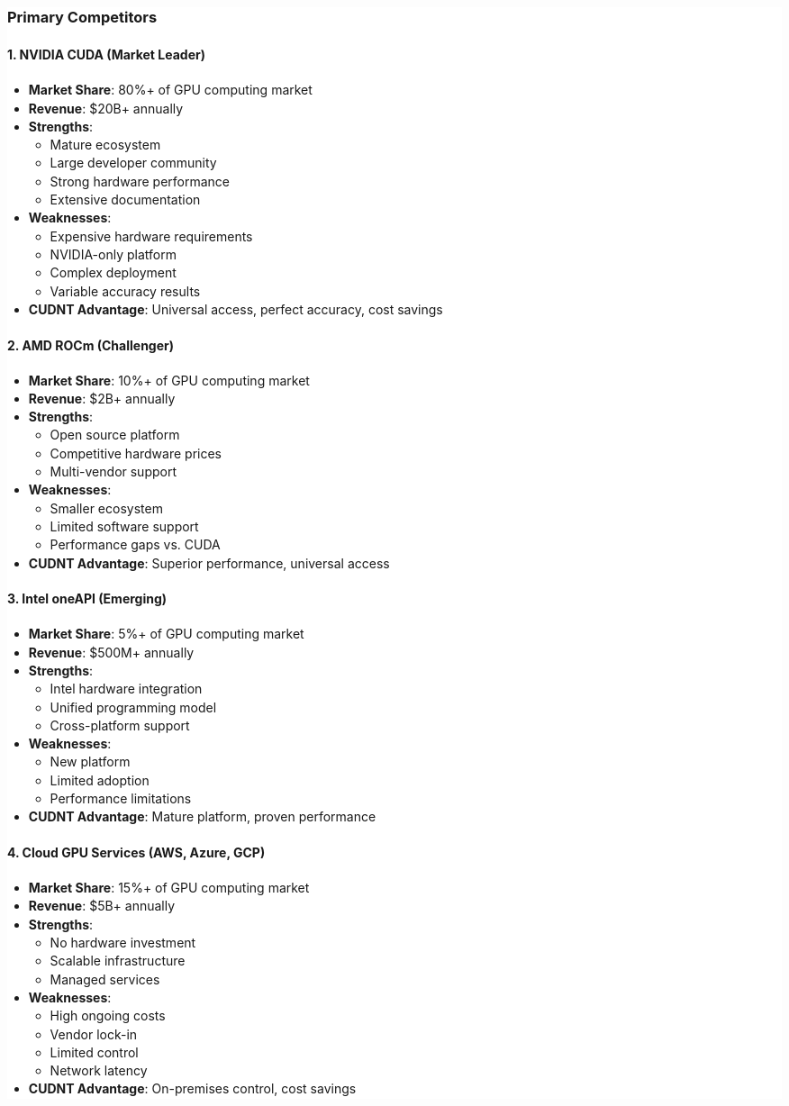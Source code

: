 ### **Primary Competitors**

#### **1. NVIDIA CUDA (Market Leader)**
- **Market Share**: 80%+ of GPU computing market
- **Revenue**: $20B+ annually
- **Strengths**: 
  - Mature ecosystem
  - Large developer community
  - Strong hardware performance
  - Extensive documentation
- **Weaknesses**:
  - Expensive hardware requirements
  - NVIDIA-only platform
  - Complex deployment
  - Variable accuracy results
- **CUDNT Advantage**: Universal access, perfect accuracy, cost savings

#### **2. AMD ROCm (Challenger)**
- **Market Share**: 10%+ of GPU computing market
- **Revenue**: $2B+ annually
- **Strengths**:
  - Open source platform
  - Competitive hardware prices
  - Multi-vendor support
- **Weaknesses**:
  - Smaller ecosystem
  - Limited software support
  - Performance gaps vs. CUDA
- **CUDNT Advantage**: Superior performance, universal access

#### **3. Intel oneAPI (Emerging)**
- **Market Share**: 5%+ of GPU computing market
- **Revenue**: $500M+ annually
- **Strengths**:
  - Intel hardware integration
  - Unified programming model
  - Cross-platform support
- **Weaknesses**:
  - New platform
  - Limited adoption
  - Performance limitations
- **CUDNT Advantage**: Mature platform, proven performance

#### **4. Cloud GPU Services (AWS, Azure, GCP)**
- **Market Share**: 15%+ of GPU computing market
- **Revenue**: $5B+ annually
- **Strengths**:
  - No hardware investment
  - Scalable infrastructure
  - Managed services
- **Weaknesses**:
  - High ongoing costs
  - Vendor lock-in
  - Limited control
  - Network latency
- **CUDNT Advantage**: On-premises control, cost savings
